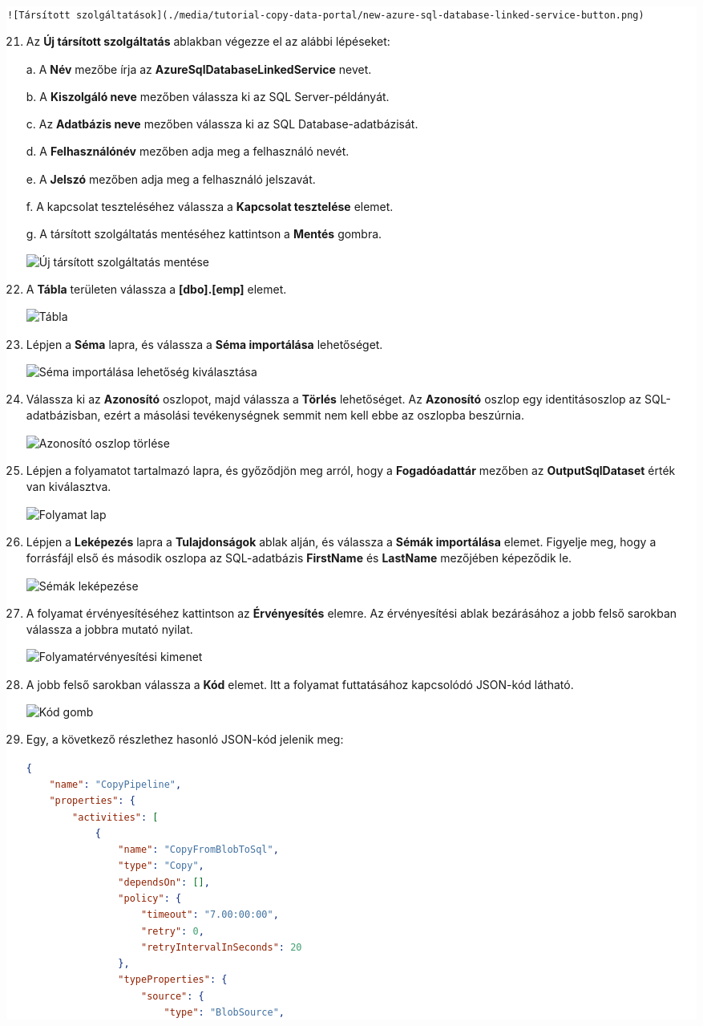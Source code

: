    ![Társított szolgáltatások](./media/tutorial-copy-data-portal/new-azure-sql-database-linked-service-button.png)       
21. Az **Új társított szolgáltatás** ablakban végezze el az alábbi lépéseket: 

    a. A **Név** mezőbe írja az **AzureSqlDatabaseLinkedService** nevet.

    b. A **Kiszolgáló neve** mezőben válassza ki az SQL Server-példányát.

    c. Az **Adatbázis neve** mezőben válassza ki az SQL Database-adatbázisát.

    d. A **Felhasználónév** mezőben adja meg a felhasználó nevét.

    e. A **Jelszó** mezőben adja meg a felhasználó jelszavát.

    f. A kapcsolat teszteléséhez válassza a **Kapcsolat tesztelése** elemet.

    g. A társított szolgáltatás mentéséhez kattintson a **Mentés** gombra. 
    
    ![Új társított szolgáltatás mentése](./media/tutorial-copy-data-portal/new-azure-sql-linked-service-window.png)

22. A **Tábla** területen válassza a **[dbo].[emp]** elemet. 

    ![Tábla](./media/tutorial-copy-data-portal/select-emp-table.png)
23. Lépjen a **Séma** lapra, és válassza a **Séma importálása** lehetőséget. 

    ![Séma importálása lehetőség kiválasztása](./media/tutorial-copy-data-portal/import-destination-schema.png)
24. Válassza ki az **Azonosító** oszlopot, majd válassza a **Törlés** lehetőséget. Az **Azonosító** oszlop egy identitásoszlop az SQL-adatbázisban, ezért a másolási tevékenységnek semmit nem kell ebbe az oszlopba beszúrnia.

    ![Azonosító oszlop törlése](./media/tutorial-copy-data-portal/delete-id-column.png)
25. Lépjen a folyamatot tartalmazó lapra, és győződjön meg arról, hogy a **Fogadóadattár** mezőben az **OutputSqlDataset** érték van kiválasztva.

    ![Folyamat lap](./media/tutorial-copy-data-portal/pipeline-tab-2.png)        
26. Lépjen a **Leképezés** lapra a **Tulajdonságok** ablak alján, és válassza a **Sémák importálása** elemet. Figyelje meg, hogy a forrásfájl első és második oszlopa az SQL-adatbázis **FirstName** és **LastName** mezőjében képeződik le.

    ![Sémák leképezése](./media/tutorial-copy-data-portal/map-schemas.png)
27. A folyamat érvényesítéséhez kattintson az **Érvényesítés** elemre. Az érvényesítési ablak bezárásához a jobb felső sarokban válassza a jobbra mutató nyilat.

    ![Folyamatérvényesítési kimenet](./media/tutorial-copy-data-portal/pipeline-validation-output.png)   
28. A jobb felső sarokban válassza a **Kód** elemet. Itt a folyamat futtatásához kapcsolódó JSON-kód látható. 

    ![Kód gomb](./media/tutorial-copy-data-portal/code-button.png)
29. Egy, a következő részlethez hasonló JSON-kód jelenik meg: 

    ```json
    {
        "name": "CopyPipeline",
        "properties": {
            "activities": [
                {
                    "name": "CopyFromBlobToSql",
                    "type": "Copy",
                    "dependsOn": [],
                    "policy": {
                        "timeout": "7.00:00:00",
                        "retry": 0,
                        "retryIntervalInSeconds": 20
                    },
                    "typeProperties": {
                        "source": {
                            "type": "BlobSource",